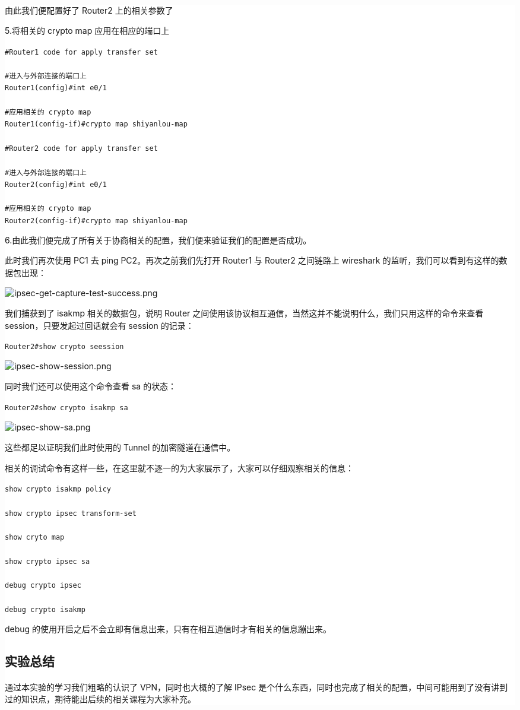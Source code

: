 由此我们便配置好了 Router2 上的相关参数了

5.将相关的 crypto map 应用在相应的端口上

```
#Router1 code for apply transfer set

#进入与外部连接的端口上
Router1(config)#int e0/1

#应用相关的 crypto map
Router1(config-if)#crypto map shiyanlou-map

#Router2 code for apply transfer set

#进入与外部连接的端口上
Router2(config)#int e0/1

#应用相关的 crypto map
Router2(config-if)#crypto map shiyanlou-map
```

6.由此我们便完成了所有关于协商相关的配置，我们便来验证我们的配置是否成功。

此时我们再次使用 PC1 去 ping PC2。再次之前我们先打开 Router1 与 Router2 之间链路上 wireshark 的监听，我们可以看到有这样的数据包出现：

![ipsec-get-capture-test-success.png](https://doc.shiyanlou.com/document-uid113508labid2231timestamp1478167284869.png)

我们捕获到了 isakmp 相关的数据包，说明 Router 之间使用该协议相互通信，当然这并不能说明什么，我们只用这样的命令来查看 session，只要发起过回话就会有 session 的记录：

```
Router2#show crypto seession
```

![ipsec-show-session.png](https://doc.shiyanlou.com/document-uid113508labid2231timestamp1478167658010.png)

同时我们还可以使用这个命令查看 sa 的状态：

```
Router2#show crypto isakmp sa
```

![ipsec-show-sa.png](https://doc.shiyanlou.com/document-uid113508labid2231timestamp1478167833762.png)

这些都足以证明我们此时使用的 Tunnel 的加密隧道在通信中。

相关的调试命令有这样一些，在这里就不逐一的为大家展示了，大家可以仔细观察相关的信息：

```
show crypto isakmp policy

show crypto ipsec transform-set

show cryto map

show crypto ipsec sa

debug crypto ipsec 

debug crypto isakmp
```

debug 的使用开启之后不会立即有信息出来，只有在相互通信时才有相关的信息蹦出来。

## 实验总结

通过本实验的学习我们粗略的认识了 VPN，同时也大概的了解 IPsec 是个什么东西，同时也完成了相关的配置，中间可能用到了没有讲到过的知识点，期待能出后续的相关课程为大家补充。